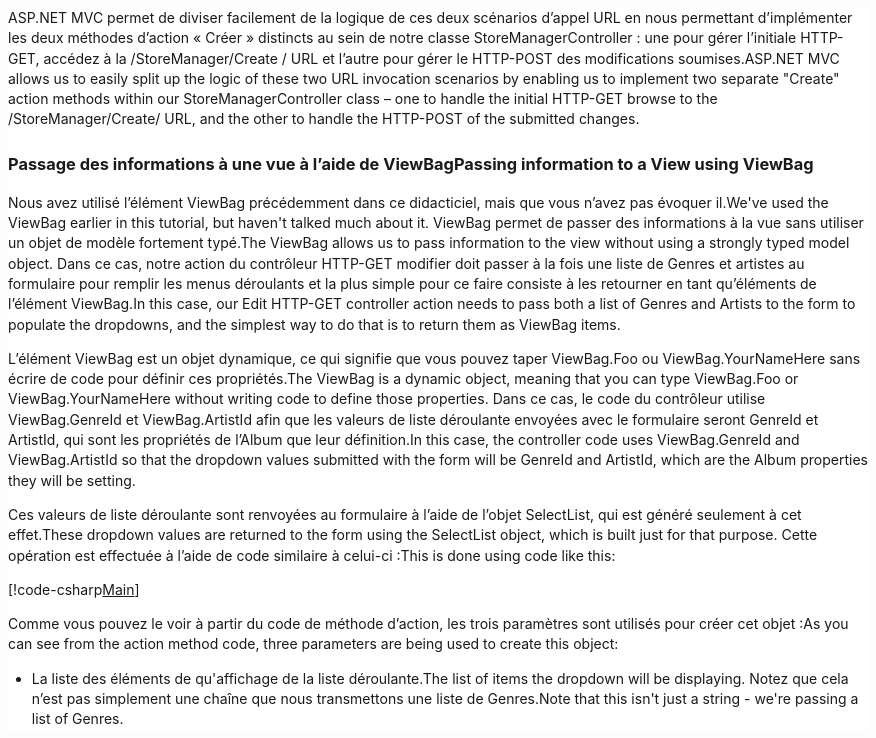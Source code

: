 <span data-ttu-id="daf69-155">ASP.NET MVC permet de diviser facilement de la logique de ces deux scénarios d’appel URL en nous permettant d’implémenter les deux méthodes d’action « Créer » distincts au sein de notre classe StoreManagerController : une pour gérer l’initiale HTTP-GET, accédez à la /StoreManager/Create / URL et l’autre pour gérer le HTTP-POST des modifications soumises.</span><span class="sxs-lookup"><span data-stu-id="daf69-155">ASP.NET MVC allows us to easily split up the logic of these two URL invocation scenarios by enabling us to implement two separate "Create" action methods within our StoreManagerController class – one to handle the initial HTTP-GET browse to the /StoreManager/Create/ URL, and the other to handle the HTTP-POST of the submitted changes.</span></span>

### <a name="passing-information-to-a-view-using-viewbag"></a><span data-ttu-id="daf69-156">Passage des informations à une vue à l’aide de ViewBag</span><span class="sxs-lookup"><span data-stu-id="daf69-156">Passing information to a View using ViewBag</span></span>

<span data-ttu-id="daf69-157">Nous avez utilisé l’élément ViewBag précédemment dans ce didacticiel, mais que vous n’avez pas évoquer il.</span><span class="sxs-lookup"><span data-stu-id="daf69-157">We've used the ViewBag earlier in this tutorial, but haven't talked much about it.</span></span> <span data-ttu-id="daf69-158">ViewBag permet de passer des informations à la vue sans utiliser un objet de modèle fortement typé.</span><span class="sxs-lookup"><span data-stu-id="daf69-158">The ViewBag allows us to pass information to the view without using a strongly typed model object.</span></span> <span data-ttu-id="daf69-159">Dans ce cas, notre action du contrôleur HTTP-GET modifier doit passer à la fois une liste de Genres et artistes au formulaire pour remplir les menus déroulants et la plus simple pour ce faire consiste à les retourner en tant qu’éléments de l’élément ViewBag.</span><span class="sxs-lookup"><span data-stu-id="daf69-159">In this case, our Edit HTTP-GET controller action needs to pass both a list of Genres and Artists to the form to populate the dropdowns, and the simplest way to do that is to return them as ViewBag items.</span></span>

<span data-ttu-id="daf69-160">L’élément ViewBag est un objet dynamique, ce qui signifie que vous pouvez taper ViewBag.Foo ou ViewBag.YourNameHere sans écrire de code pour définir ces propriétés.</span><span class="sxs-lookup"><span data-stu-id="daf69-160">The ViewBag is a dynamic object, meaning that you can type ViewBag.Foo or ViewBag.YourNameHere without writing code to define those properties.</span></span> <span data-ttu-id="daf69-161">Dans ce cas, le code du contrôleur utilise ViewBag.GenreId et ViewBag.ArtistId afin que les valeurs de liste déroulante envoyées avec le formulaire seront GenreId et ArtistId, qui sont les propriétés de l’Album que leur définition.</span><span class="sxs-lookup"><span data-stu-id="daf69-161">In this case, the controller code uses ViewBag.GenreId and ViewBag.ArtistId so that the dropdown values submitted with the form will be GenreId and ArtistId, which are the Album properties they will be setting.</span></span>

<span data-ttu-id="daf69-162">Ces valeurs de liste déroulante sont renvoyées au formulaire à l’aide de l’objet SelectList, qui est généré seulement à cet effet.</span><span class="sxs-lookup"><span data-stu-id="daf69-162">These dropdown values are returned to the form using the SelectList object, which is built just for that purpose.</span></span> <span data-ttu-id="daf69-163">Cette opération est effectuée à l’aide de code similaire à celui-ci :</span><span class="sxs-lookup"><span data-stu-id="daf69-163">This is done using code like this:</span></span>

[!code-csharp[Main](mvc-music-store-part-5/samples/sample6.cs)]

<span data-ttu-id="daf69-164">Comme vous pouvez le voir à partir du code de méthode d’action, les trois paramètres sont utilisés pour créer cet objet :</span><span class="sxs-lookup"><span data-stu-id="daf69-164">As you can see from the action method code, three parameters are being used to create this object:</span></span>

- <span data-ttu-id="daf69-165">La liste des éléments de qu'affichage de la liste déroulante.</span><span class="sxs-lookup"><span data-stu-id="daf69-165">The list of items the dropdown will be displaying.</span></span> <span data-ttu-id="daf69-166">Notez que cela n’est pas simplement une chaîne que nous transmettons une liste de Genres.</span><span class="sxs-lookup"><span data-stu-id="daf69-166">Note that this isn't just a string - we're passing a list of Genres.</span></span>